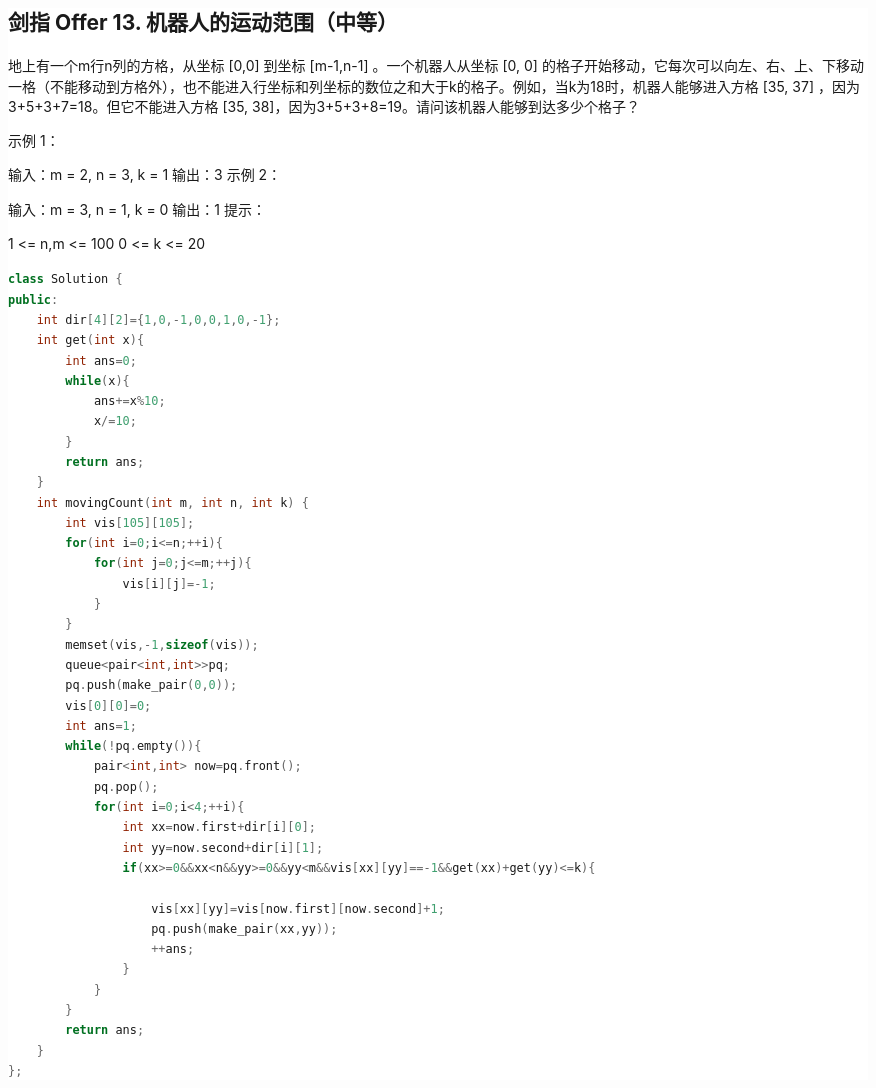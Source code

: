 ## 剑指 Offer 13. 机器人的运动范围（中等）

地上有一个m行n列的方格，从坐标 [0,0] 到坐标 [m-1,n-1] 。一个机器人从坐标 [0, 0] 的格子开始移动，它每次可以向左、右、上、下移动一格（不能移动到方格外），也不能进入行坐标和列坐标的数位之和大于k的格子。例如，当k为18时，机器人能够进入方格 [35, 37] ，因为3+5+3+7=18。但它不能进入方格 [35, 38]，因为3+5+3+8=19。请问该机器人能够到达多少个格子？

 

示例 1：

输入：m = 2, n = 3, k = 1
输出：3
示例 2：

输入：m = 3, n = 1, k = 0
输出：1
提示：

1 <= n,m <= 100
0 <= k <= 20

```cpp
class Solution {
public:
    int dir[4][2]={1,0,-1,0,0,1,0,-1};
    int get(int x){
        int ans=0;
        while(x){
            ans+=x%10;
            x/=10;
        }
        return ans;
    }
    int movingCount(int m, int n, int k) {
        int vis[105][105];
        for(int i=0;i<=n;++i){
            for(int j=0;j<=m;++j){
                vis[i][j]=-1;
            }
        }
        memset(vis,-1,sizeof(vis));
        queue<pair<int,int>>pq;
        pq.push(make_pair(0,0));
        vis[0][0]=0;
        int ans=1;
        while(!pq.empty()){
            pair<int,int> now=pq.front();
            pq.pop();
            for(int i=0;i<4;++i){
                int xx=now.first+dir[i][0];
                int yy=now.second+dir[i][1];
                if(xx>=0&&xx<n&&yy>=0&&yy<m&&vis[xx][yy]==-1&&get(xx)+get(yy)<=k){

                    vis[xx][yy]=vis[now.first][now.second]+1;
                    pq.push(make_pair(xx,yy));
                    ++ans;
                }
            }
        }
        return ans;
    }
};
```
